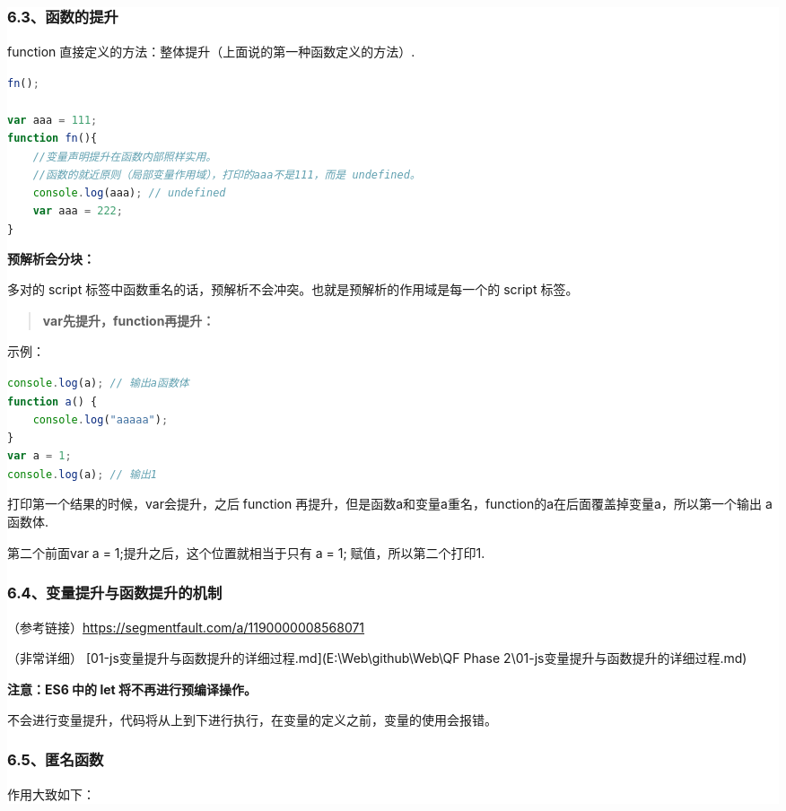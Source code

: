 
### 6.3、函数的提升

function 直接定义的方法：整体提升（上面说的第一种函数定义的方法）.

```javascript
fn();

var aaa = 111;
function fn(){
    //变量声明提升在函数内部照样实用。
    //函数的就近原则（局部变量作用域），打印的aaa不是111，而是 undefined。
    console.log(aaa); // undefined
    var aaa = 222;
}
```



**预解析会分块：**

多对的 script 标签中函数重名的话，预解析不会冲突。也就是预解析的作用域是每一个的 script 标签。



> **var先提升，function再提升：**



示例：

```javascript
console.log(a); // 输出a函数体
function a() {
    console.log("aaaaa");
}
var a = 1;
console.log(a); // 输出1
```

打印第一个结果的时候，var会提升，之后 function 再提升，但是函数a和变量a重名，function的a在后面覆盖掉变量a，所以第一个输出 a 函数体.

第二个前面var a = 1;提升之后，这个位置就相当于只有 a = 1; 赋值，所以第二个打印1.

 

### 6.4、变量提升与函数提升的机制

（参考链接）https://segmentfault.com/a/1190000008568071

（非常详细） [01-js变量提升与函数提升的详细过程.md](E:\Web\github\Web\QF Phase 2\01-js变量提升与函数提升的详细过程.md)



**注意：ES6 中的 let 将不再进行预编译操作。**

不会进行变量提升，代码将从上到下进行执行，在变量的定义之前，变量的使用会报错。



### 6.5、匿名函数
作用大致如下：

